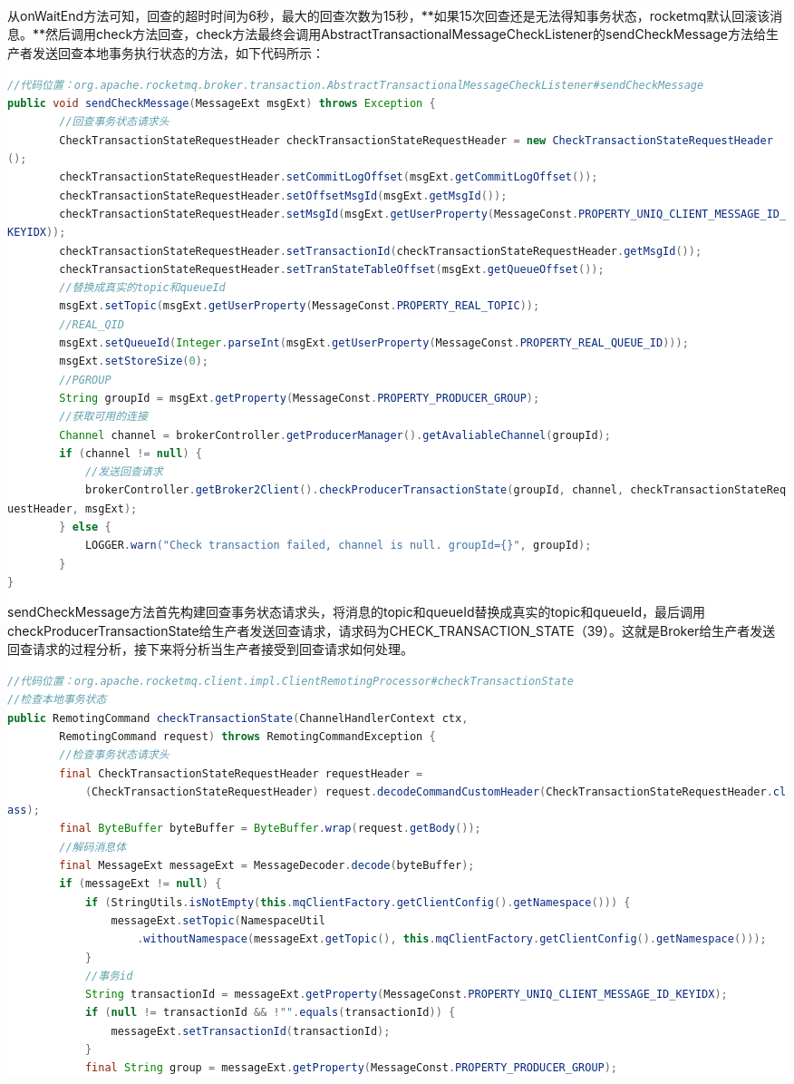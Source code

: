 从onWaitEnd方法可知，回查的超时时间为6秒，最大的回查次数为15秒，**如果15次回查还是无法得知事务状态，rocketmq默认回滚该消息。**然后调用check方法回查，check方法最终会调用AbstractTransactionalMessageCheckListener的sendCheckMessage方法给生产者发送回查本地事务执行状态的方法，如下代码所示：

```java
//代码位置：org.apache.rocketmq.broker.transaction.AbstractTransactionalMessageCheckListener#sendCheckMessage
public void sendCheckMessage(MessageExt msgExt) throws Exception {
        //回查事务状态请求头
        CheckTransactionStateRequestHeader checkTransactionStateRequestHeader = new CheckTransactionStateRequestHeader();
        checkTransactionStateRequestHeader.setCommitLogOffset(msgExt.getCommitLogOffset());
        checkTransactionStateRequestHeader.setOffsetMsgId(msgExt.getMsgId());
        checkTransactionStateRequestHeader.setMsgId(msgExt.getUserProperty(MessageConst.PROPERTY_UNIQ_CLIENT_MESSAGE_ID_KEYIDX));
        checkTransactionStateRequestHeader.setTransactionId(checkTransactionStateRequestHeader.getMsgId());
        checkTransactionStateRequestHeader.setTranStateTableOffset(msgExt.getQueueOffset());
        //替换成真实的topic和queueId
        msgExt.setTopic(msgExt.getUserProperty(MessageConst.PROPERTY_REAL_TOPIC));
        //REAL_QID
        msgExt.setQueueId(Integer.parseInt(msgExt.getUserProperty(MessageConst.PROPERTY_REAL_QUEUE_ID)));
        msgExt.setStoreSize(0);
        //PGROUP
        String groupId = msgExt.getProperty(MessageConst.PROPERTY_PRODUCER_GROUP);
        //获取可用的连接
        Channel channel = brokerController.getProducerManager().getAvaliableChannel(groupId);
        if (channel != null) {
            //发送回查请求
            brokerController.getBroker2Client().checkProducerTransactionState(groupId, channel, checkTransactionStateRequestHeader, msgExt);
        } else {
            LOGGER.warn("Check transaction failed, channel is null. groupId={}", groupId);
        }
}
```

sendCheckMessage方法首先构建回查事务状态请求头，将消息的topic和queueId替换成真实的topic和queueId，最后调用checkProducerTransactionState给生产者发送回查请求，请求码为CHECK_TRANSACTION_STATE（39）。这就是Broker给生产者发送回查请求的过程分析，接下来将分析当生产者接受到回查请求如何处理。

```java
//代码位置：org.apache.rocketmq.client.impl.ClientRemotingProcessor#checkTransactionState
//检查本地事务状态
public RemotingCommand checkTransactionState(ChannelHandlerContext ctx,
        RemotingCommand request) throws RemotingCommandException {
        //检查事务状态请求头
        final CheckTransactionStateRequestHeader requestHeader =
            (CheckTransactionStateRequestHeader) request.decodeCommandCustomHeader(CheckTransactionStateRequestHeader.class);
        final ByteBuffer byteBuffer = ByteBuffer.wrap(request.getBody());
        //解码消息体
        final MessageExt messageExt = MessageDecoder.decode(byteBuffer);
        if (messageExt != null) {
            if (StringUtils.isNotEmpty(this.mqClientFactory.getClientConfig().getNamespace())) {
                messageExt.setTopic(NamespaceUtil
                    .withoutNamespace(messageExt.getTopic(), this.mqClientFactory.getClientConfig().getNamespace()));
            }
            //事务id
            String transactionId = messageExt.getProperty(MessageConst.PROPERTY_UNIQ_CLIENT_MESSAGE_ID_KEYIDX);
            if (null != transactionId && !"".equals(transactionId)) {
                messageExt.setTransactionId(transactionId);
            }
            final String group = messageExt.getProperty(MessageConst.PROPERTY_PRODUCER_GROUP);
```